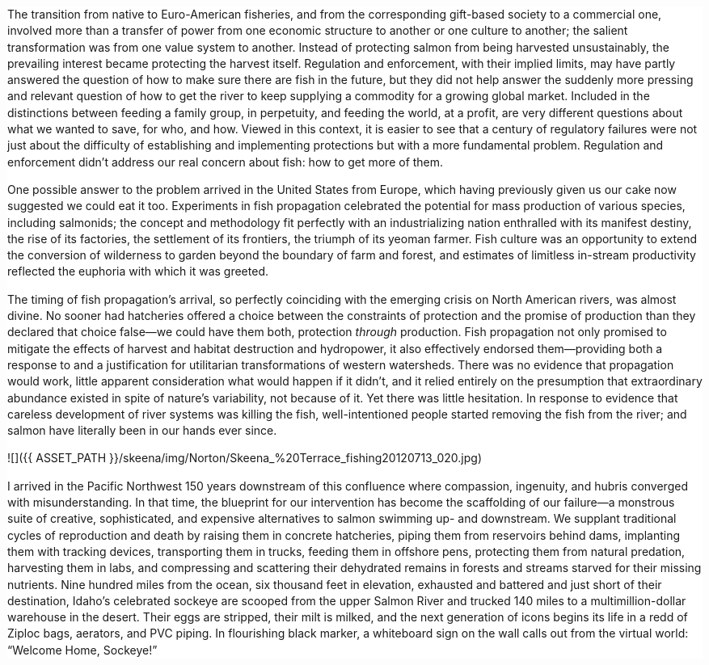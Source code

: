 The transition from native to Euro-American fisheries, and from the corresponding gift-based society to a commercial one, involved more than a transfer of power from one economic structure to another or one culture to another; the salient transformation was from one value system to another. Instead of protecting salmon from being harvested unsustainably, the prevailing interest became protecting the harvest itself. Regulation and enforcement, with their implied limits, may have partly answered the question of how to make sure there are fish in the future, but they did not help answer the suddenly more pressing and relevant question of how to get the river to keep supplying a commodity for a growing global market. Included in the distinctions between feeding a family group, in perpetuity, and feeding the world, at a profit, are very different questions about what we wanted to save, for who, and how. Viewed in this context, it is easier to see that a century of regulatory failures were not just about the difficulty of establishing and implementing protections but with a more fundamental problem. Regulation and enforcement didn’t address our real concern about fish: how to get more of them.

One possible answer to the problem arrived in the United States from Europe, which having previously given us our cake now suggested we could eat it too. Experiments in fish propagation celebrated the potential for mass production of various species, including salmonids; the concept and methodology fit perfectly with an industrializing nation enthralled with its manifest destiny, the rise of its factories, the settlement of its frontiers, the triumph of its yeoman farmer. Fish culture was an opportunity to extend the conversion of wilderness to garden beyond the boundary of farm and forest, and estimates of limitless in-stream productivity reflected the euphoria with which it was greeted.

The timing of fish propagation’s arrival, so perfectly coinciding with the emerging crisis on North American rivers, was almost divine. No sooner had hatcheries offered a choice between the constraints of protection and the promise of production than they declared that choice false—we could have them both, protection _through_ production. Fish propagation not only promised to mitigate the effects of harvest and habitat destruction and hydropower, it also effectively endorsed them—providing both a response to and a justification for utilitarian transformations of western watersheds. There was no evidence that propagation would work, little apparent consideration what would happen if it didn’t, and it relied entirely on the presumption that extraordinary abundance existed in spite of nature’s variability, not because of it. Yet there was little hesitation. In response to evidence that careless development of river systems was killing the fish, well-intentioned people started removing the fish from the river; and salmon have literally been in our hands ever since. 

![]({{ ASSET_PATH }}/skeena/img/Norton/Skeena_%20Terrace_fishing20120713_020.jpg)

I arrived in the Pacific Northwest 150 years downstream of this confluence where compassion, ingenuity, and hubris converged with misunderstanding. In that time, the blueprint for our intervention has become the scaffolding of our failure—a monstrous suite of creative, sophisticated, and expensive alternatives to salmon swimming up- and downstream. We supplant traditional cycles of reproduction and death by raising them in concrete hatcheries, piping them from reservoirs behind dams, implanting them with tracking devices, transporting them in trucks, feeding them in offshore pens, protecting them from natural predation, harvesting them in labs, and compressing and scattering their dehydrated remains in forests and streams starved for their missing nutrients. Nine hundred miles from the ocean, six thousand feet in elevation, exhausted and battered and just short of their destination, Idaho’s celebrated sockeye are scooped from the upper Salmon River and trucked 140 miles to a multimillion-dollar warehouse in the desert. Their eggs are stripped, their milt is milked, and the next generation of icons begins its life in a redd of Ziploc bags, aerators, and PVC piping. In flourishing black marker, a whiteboard sign on the wall calls out from the virtual world: “Welcome Home, Sockeye!” 
